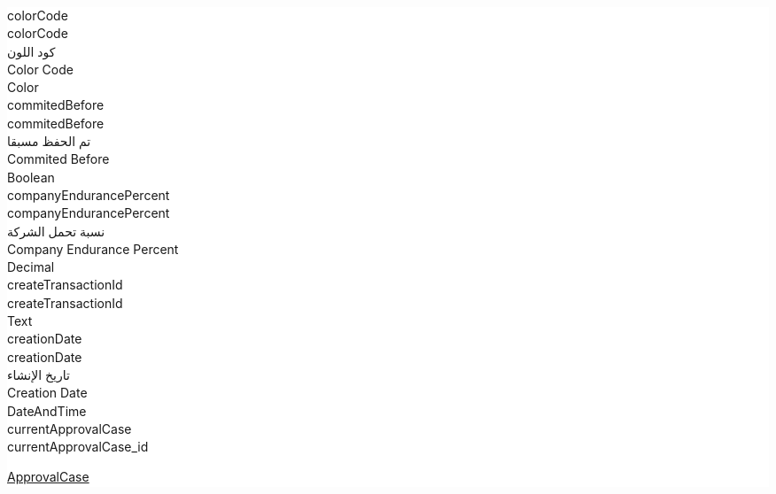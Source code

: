 </div>

<div class="row searchable" id="colorCode">
<div class="cell" data-label="Property">colorCode</div>
<div class="cell" data-label="Column">colorCode</div>
<div class="cell" data-label="Arabic">كود اللون</div>
<div class="cell" data-label="English">Color Code</div>
<div class="cell" data-label="Type">Color</div>

</div>

<div class="row searchable" id="commitedBefore">
<div class="cell" data-label="Property">commitedBefore</div>
<div class="cell" data-label="Column">commitedBefore</div>
<div class="cell" data-label="Arabic">تم الحفظ مسبقا</div>
<div class="cell" data-label="English">Commited Before</div>
<div class="cell" data-label="Type">Boolean</div>

</div>

<div class="row searchable" id="companyEndurancePercent">
<div class="cell" data-label="Property">companyEndurancePercent</div>
<div class="cell" data-label="Column">companyEndurancePercent</div>
<div class="cell" data-label="Arabic">نسبة تحمل الشركة</div>
<div class="cell" data-label="English">Company Endurance Percent</div>
<div class="cell" data-label="Type">Decimal</div>

</div>

<div class="row searchable" id="createTransactionId">
<div class="cell" data-label="Property">createTransactionId</div>
<div class="cell" data-label="Column">createTransactionId</div>
<div class="cell" data-label="Arabic"></div>
<div class="cell" data-label="English"></div>
<div class="cell" data-label="Type">Text</div>

</div>

<div class="row searchable" id="creationDate">
<div class="cell" data-label="Property">creationDate</div>
<div class="cell" data-label="Column">creationDate</div>
<div class="cell" data-label="Arabic">تاريخ الإنشاء</div>
<div class="cell" data-label="English">Creation Date</div>
<div class="cell" data-label="Type">DateAndTime</div>

</div>

<div class="row searchable" id="currentApprovalCase">
<div class="cell" data-label="Property">currentApprovalCase</div>
<div class="cell" data-label="Column">currentApprovalCase_id</div>
<div class="cell" data-label="Arabic"></div>
<div class="cell" data-label="English"></div>
<div class="cell" data-label="Type"></div>
<div class="cell" data-label="Foreign Table">

 [ApprovalCase](/modules/system-tables/ApprovalCase.md) 
</div>
</div>
